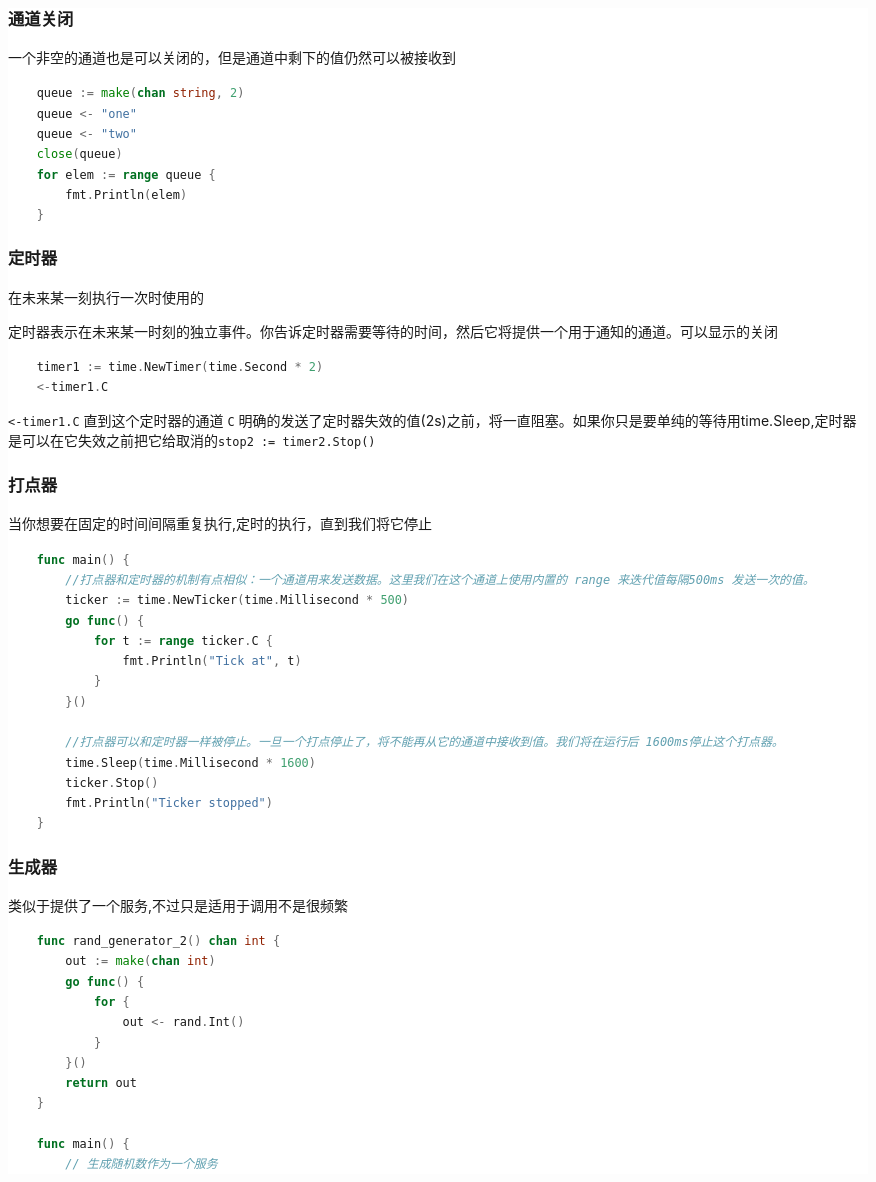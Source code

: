 
### 通道关闭

一个非空的通道也是可以关闭的，但是通道中剩下的值仍然可以被接收到

```go
    queue := make(chan string, 2)
    queue <- "one"
    queue <- "two"
    close(queue)
    for elem := range queue {
        fmt.Println(elem)
    }
```
    

### 定时器

在未来某一刻执行一次时使用的

定时器表示在未来某一时刻的独立事件。你告诉定时器需要等待的时间，然后它将提供一个用于通知的通道。可以显示的关闭

```go
    timer1 := time.NewTimer(time.Second * 2)
    <-timer1.C
```
    

`<-timer1.C` 直到这个定时器的通道 `C` 明确的发送了定时器失效的值(2s)之前，将一直阻塞。如果你只是要单纯的等待用time.Sleep,定时器是可以在它失效之前把它给取消的`stop2 := timer2.Stop()`

### 打点器

当你想要在固定的时间间隔重复执行,定时的执行，直到我们将它停止

```go
    func main() {
        //打点器和定时器的机制有点相似：一个通道用来发送数据。这里我们在这个通道上使用内置的 range 来迭代值每隔500ms 发送一次的值。
        ticker := time.NewTicker(time.Millisecond * 500)
        go func() {
            for t := range ticker.C {
                fmt.Println("Tick at", t)
            }
        }()
    
        //打点器可以和定时器一样被停止。一旦一个打点停止了，将不能再从它的通道中接收到值。我们将在运行后 1600ms停止这个打点器。
        time.Sleep(time.Millisecond * 1600)
        ticker.Stop()
        fmt.Println("Ticker stopped")
    }
```    

### 生成器

类似于提供了一个服务,不过只是适用于调用不是很频繁

```go
    func rand_generator_2() chan int {
        out := make(chan int)
        go func() {
            for {
                out <- rand.Int()
            }
        }()
        return out
    }
    
    func main() {
        // 生成随机数作为一个服务
```